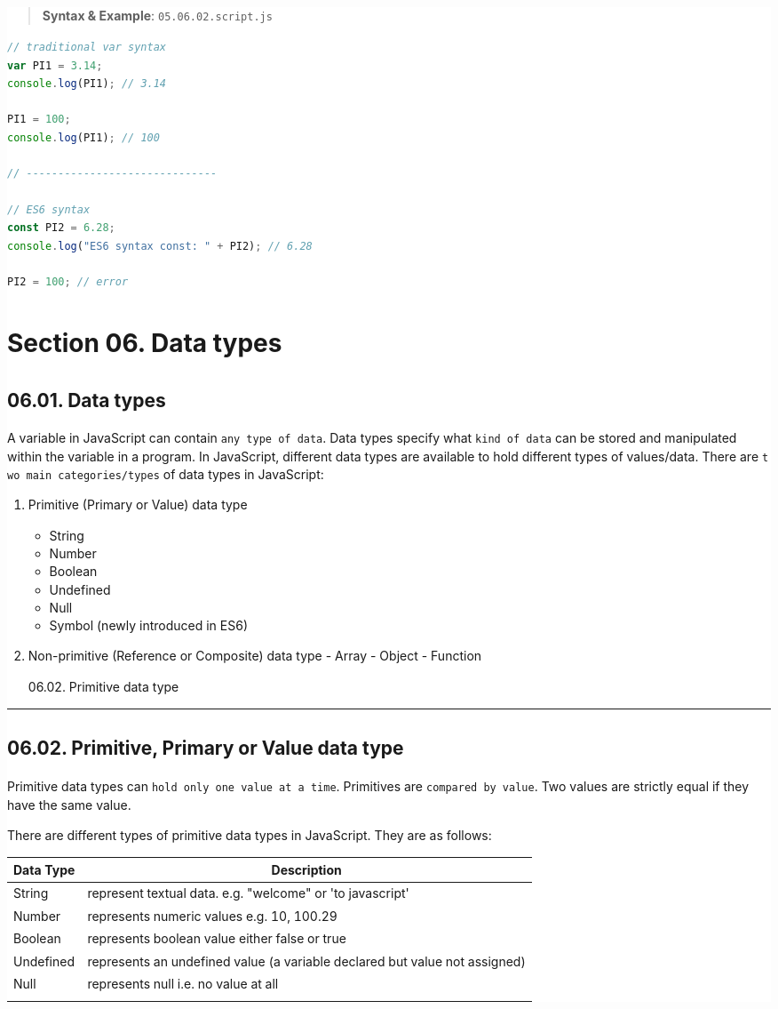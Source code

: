 > **Syntax & Example**: `05.06.02.script.js`

```javascript
// traditional var syntax
var PI1 = 3.14;
console.log(PI1); // 3.14

PI1 = 100;
console.log(PI1); // 100

// ------------------------------

// ES6 syntax
const PI2 = 6.28;
console.log("ES6 syntax const: " + PI2); // 6.28

PI2 = 100; // error
```

# Section 06. Data types

## 06.01. Data types

A variable in JavaScript can contain `any type of data`. Data types specify what `kind of data` can be stored and manipulated within the variable in a program. In JavaScript, different data types are available to hold different types of values/data. There are `two main categories/types` of data types in JavaScript:

1. Primitive (Primary or Value) data type
   - String
   - Number
   - Boolean
   - Undefined
   - Null
   - Symbol (newly introduced in ES6)
2. Non-primitive (Reference or Composite) data type - Array - Object - Function

   06.02. Primitive data type

---

## 06.02. Primitive, Primary or Value data type

Primitive data types can `hold only one value at a time`. Primitives are `compared by value`. Two values are strictly equal if they have the same value.

There are different types of primitive data types in JavaScript. They are as follows:

| Data Type | Description                                                                |
| --------- | -------------------------------------------------------------------------- |
| String    | represent textual data. e.g. "welcome" or 'to javascript'                  |
| Number    | represents numeric values e.g. 10, 100.29                                  |
| Boolean   | represents boolean value either false or true                              |
| Undefined | represents an undefined value (a variable declared but value not assigned) |
| Null      | represents null i.e. no value at all                                       |
|           |                                                                            |
